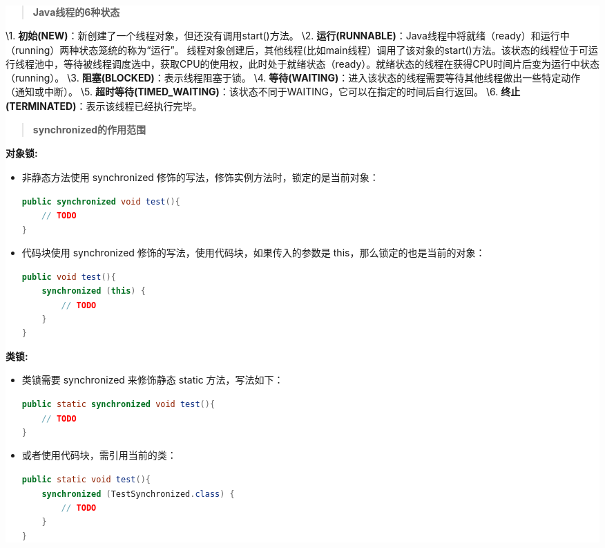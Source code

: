 



> **Java线程的6种状态**



\1. **初始(NEW)**：新创建了一个线程对象，但还没有调用start()方法。
\2. **运行(RUNNABLE)**：Java线程中将就绪（ready）和运行中（running）两种状态笼统的称为“运行”。
线程对象创建后，其他线程(比如main线程）调用了该对象的start()方法。该状态的线程位于可运行线程池中，等待被线程调度选中，获取CPU的使用权，此时处于就绪状态（ready）。就绪状态的线程在获得CPU时间片后变为运行中状态（running）。
\3. **阻塞(BLOCKED)**：表示线程阻塞于锁。
\4. **等待(WAITING)**：进入该状态的线程需要等待其他线程做出一些特定动作（通知或中断）。
\5. **超时等待(TIMED_WAITING)**：该状态不同于WAITING，它可以在指定的时间后自行返回。
\6. **终止(TERMINATED)**：表示该线程已经执行完毕。





> **synchronized的作用范围**

**对象锁:**

- 非静态方法使用 synchronized 修饰的写法，修饰实例方法时，锁定的是当前对象：

  ```java
  public synchronized void test(){
      // TODO
  }
  ```

- 代码块使用 synchronized 修饰的写法，使用代码块，如果传入的参数是 this，那么锁定的也是当前的对象：

  ```java
  public void test(){
      synchronized (this) {
          // TODO
      }
  }
  ```



**类锁:**

- 类锁需要 synchronized 来修饰静态 static 方法，写法如下：

  ```java
  public static synchronized void test(){
      // TODO
  }
  ```

- 或者使用代码块，需引用当前的类：

  ```java
  public static void test(){
      synchronized (TestSynchronized.class) {
          // TODO
      }
  }
  ```
